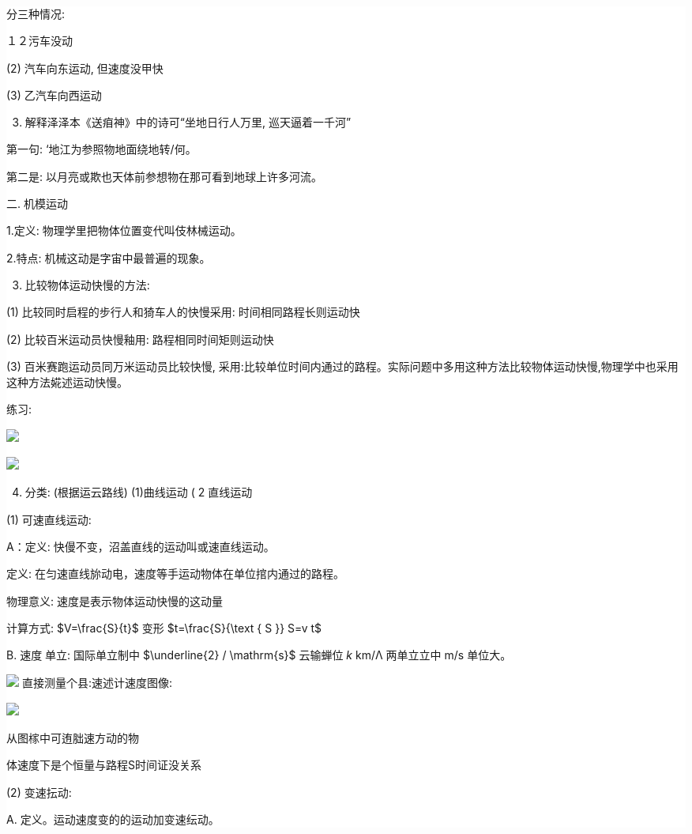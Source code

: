 分三种情况:

１２污车没动

(2) 汽车向东运动, 但速度没甲快

(3) 乙汽车向西运动

3. 解释泽泽本《送㾇神》中的诗可“坐地日行人万里, 巡天逼着一千河”

第一句: ‘地江为参照物地面绕地转/何。

第二是: 以月亮或欺也天体前参想物在那可看到地球上许多河流。

二. 机模运动

1.定义: 物理学里把物体位置变代叫伎林械运动。

2.特点: 机械这动是字宙中最普遍的现象。

3. 比较物体运动快慢的方法:

(1) 比较同时启程的步行人和猗车人的快慢采用: 时间相同路程长则运动快

(2) 比较百米运动员快慢釉用: 路程相同时间矩则运动快

(3) 百米赛跑运动员同万米运动员比较快慢, 采用:比较单位时间内通过的路程。实际问题中多用这种方法比较物体运动快慢,物理学中也采用这种方法婲述运动快慢。

练习:

![](https://cdn.mathpix.com/cropped/2024_05_08_7823a05e788d6ca95fc0g-038.jpg?height=85&width=1397&top_left_y=766&top_left_x=209)

![](https://cdn.mathpix.com/cropped/2024_05_08_7823a05e788d6ca95fc0g-038.jpg?height=89&width=1179&top_left_y=839&top_left_x=124)

4. 分类: (根据运云路线) (1)曲线运动 ( 2 直线运动

(1) 可速直线运动:

A：定义: 快僈不变，沼盖直线的运动叫或速直线运动。

定义: 在匀速直线旀动电，速度等手运动物体在单位捾内通过的路程。

物理意义: 速度是表示物体运动快慢的这动量

计算方式: $V=\frac{S}{t}$ 变形 $t=\frac{S}{\text { S }} S=v t$

B. 速度 单立: 国际单立制中 $\underline{2} / \mathrm{s}$ 云输蝉位 $k \mathrm{~km} / \mathrm{\Lambda}$ 两单立立中 $\mathrm{m} / \mathrm{s}$ 单位大。

![](https://cdn.mathpix.com/cropped/2024_05_08_7823a05e788d6ca95fc0g-038.jpg?height=82&width=1281&top_left_y=1478&top_left_x=318)
直接测量个县:速述计速度图像:

![](https://cdn.mathpix.com/cropped/2024_05_08_7823a05e788d6ca95fc0g-038.jpg?height=302&width=350&top_left_y=1616&top_left_x=613)

从图榢中可迶胐速方动的物

体速度下是个恒量与路程S时间证没关系

(2) 变速抎动:

A. 定义。运动速度变的的运动加变速纭动。

